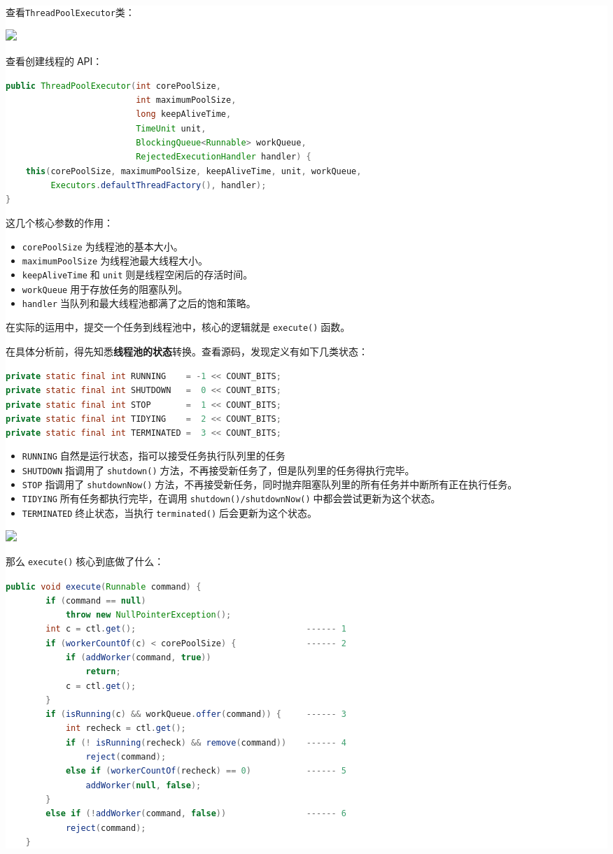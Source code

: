 查看`ThreadPoolExecutor`类：

![](https://img-blog.csdnimg.cn/20200930201926584.png)

查看创建线程的 API：

```java
public ThreadPoolExecutor(int corePoolSize,
                          int maximumPoolSize,
                          long keepAliveTime,
                          TimeUnit unit,
                          BlockingQueue<Runnable> workQueue,
                          RejectedExecutionHandler handler) {
    this(corePoolSize, maximumPoolSize, keepAliveTime, unit, workQueue,
         Executors.defaultThreadFactory(), handler);
}
```

这几个核心参数的作用：

- `corePoolSize` 为线程池的基本大小。
- `maximumPoolSize` 为线程池最大线程大小。
- `keepAliveTime` 和 `unit` 则是线程空闲后的存活时间。
- `workQueue` 用于存放任务的阻塞队列。
- `handler` 当队列和最大线程池都满了之后的饱和策略。

在实际的运用中，提交一个任务到线程池中，核心的逻辑就是 `execute()` 函数。

在具体分析前，得先知悉**线程池的状态**转换。查看源码，发现定义有如下几类状态：

```java
private static final int RUNNING    = -1 << COUNT_BITS;
private static final int SHUTDOWN   =  0 << COUNT_BITS;
private static final int STOP       =  1 << COUNT_BITS;
private static final int TIDYING    =  2 << COUNT_BITS;
private static final int TERMINATED =  3 << COUNT_BITS;
```

- `RUNNING` 自然是运行状态，指可以接受任务执行队列里的任务
- `SHUTDOWN` 指调用了 `shutdown()` 方法，不再接受新任务了，但是队列里的任务得执行完毕。
- `STOP` 指调用了 `shutdownNow()` 方法，不再接受新任务，同时抛弃阻塞队列里的所有任务并中断所有正在执行任务。
- `TIDYING` 所有任务都执行完毕，在调用 `shutdown()/shutdownNow()` 中都会尝试更新为这个状态。
- `TERMINATED` 终止状态，当执行 `terminated()` 后会更新为这个状态。

![](https://img-blog.csdnimg.cn/20200930203707123.png)

那么 `execute()` 核心到底做了什么：

```java
public void execute(Runnable command) {
        if (command == null)
            throw new NullPointerException();
        int c = ctl.get();									------ 1	
        if (workerCountOf(c) < corePoolSize) {              ------ 2
            if (addWorker(command, true))
                return;
            c = ctl.get();
        }
        if (isRunning(c) && workQueue.offer(command)) {     ------ 3
            int recheck = ctl.get();
            if (! isRunning(recheck) && remove(command))    ------ 4
                reject(command);
            else if (workerCountOf(recheck) == 0)           ------ 5
                addWorker(null, false);
        }
        else if (!addWorker(command, false))				------ 6
            reject(command);
    }
```